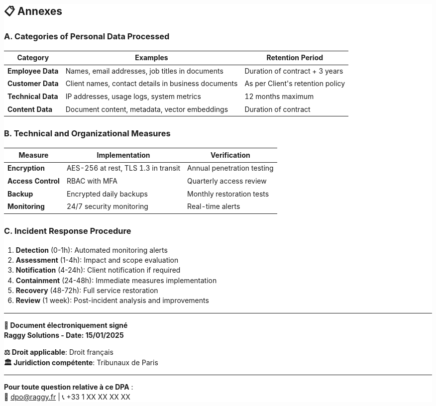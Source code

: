 
## 📋 Annexes

### A. Categories of Personal Data Processed

| Category | Examples | Retention Period |
|----------|----------|------------------|
| **Employee Data** | Names, email addresses, job titles in documents | Duration of contract + 3 years |
| **Customer Data** | Client names, contact details in business documents | As per Client's retention policy |
| **Technical Data** | IP addresses, usage logs, system metrics | 12 months maximum |
| **Content Data** | Document content, metadata, vector embeddings | Duration of contract |

### B. Technical and Organizational Measures

| Measure | Implementation | Verification |
|---------|----------------|--------------|
| **Encryption** | AES-256 at rest, TLS 1.3 in transit | Annual penetration testing |
| **Access Control** | RBAC with MFA | Quarterly access review |
| **Backup** | Encrypted daily backups | Monthly restoration tests |
| **Monitoring** | 24/7 security monitoring | Real-time alerts |

### C. Incident Response Procedure

1. **Detection** (0-1h): Automated monitoring alerts
2. **Assessment** (1-4h): Impact and scope evaluation  
3. **Notification** (4-24h): Client notification if required
4. **Containment** (24-48h): Immediate measures implementation
5. **Recovery** (48-72h): Full service restoration
6. **Review** (1 week): Post-incident analysis and improvements

---

**🔏 Document électroniquement signé**  
**Raggy Solutions - Date: 15/01/2025**

**⚖️ Droit applicable**: Droit français  
**🏛️ Juridiction compétente**: Tribunaux de Paris

---

**Pour toute question relative à ce DPA** :  
📧 dpo@raggy.fr | 📞 +33 1 XX XX XX XX